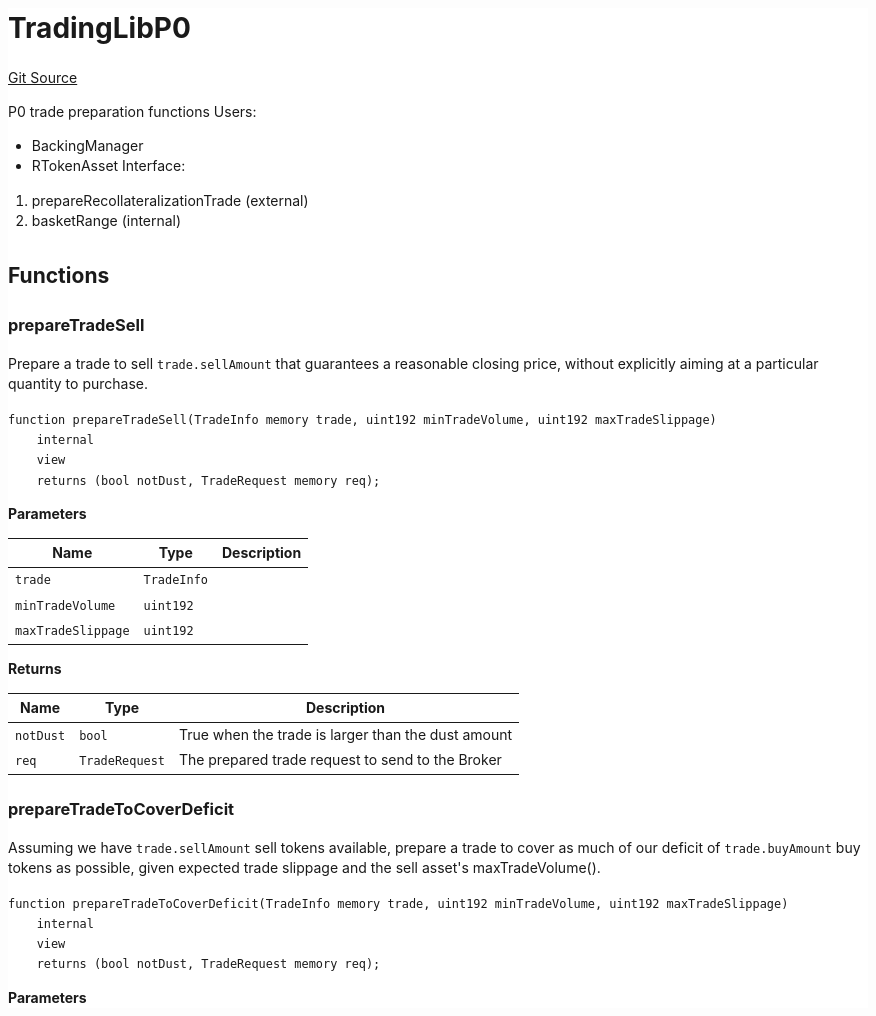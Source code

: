 # TradingLibP0
[Git Source](https://github.com/larrythecucumber321/protocol/blob/77d337b8595ba96d069ded321419b36a61984170/contracts/p0/mixins/TradingLib.sol)

P0 trade preparation functions
Users:
- BackingManager
- RTokenAsset
Interface:
1. prepareRecollateralizationTrade (external)
2. basketRange (internal)


## Functions
### prepareTradeSell

Prepare a trade to sell `trade.sellAmount` that guarantees a reasonable closing price,
without explicitly aiming at a particular quantity to purchase.


```solidity
function prepareTradeSell(TradeInfo memory trade, uint192 minTradeVolume, uint192 maxTradeSlippage)
    internal
    view
    returns (bool notDust, TradeRequest memory req);
```
**Parameters**

|Name|Type|Description|
|----|----|-----------|
|`trade`|`TradeInfo`||
|`minTradeVolume`|`uint192`||
|`maxTradeSlippage`|`uint192`||

**Returns**

|Name|Type|Description|
|----|----|-----------|
|`notDust`|`bool`|True when the trade is larger than the dust amount|
|`req`|`TradeRequest`|The prepared trade request to send to the Broker|


### prepareTradeToCoverDeficit

Assuming we have `trade.sellAmount` sell tokens available, prepare a trade to cover as
much of our deficit of `trade.buyAmount` buy tokens as possible, given expected trade
slippage and the sell asset's maxTradeVolume().


```solidity
function prepareTradeToCoverDeficit(TradeInfo memory trade, uint192 minTradeVolume, uint192 maxTradeSlippage)
    internal
    view
    returns (bool notDust, TradeRequest memory req);
```
**Parameters**
